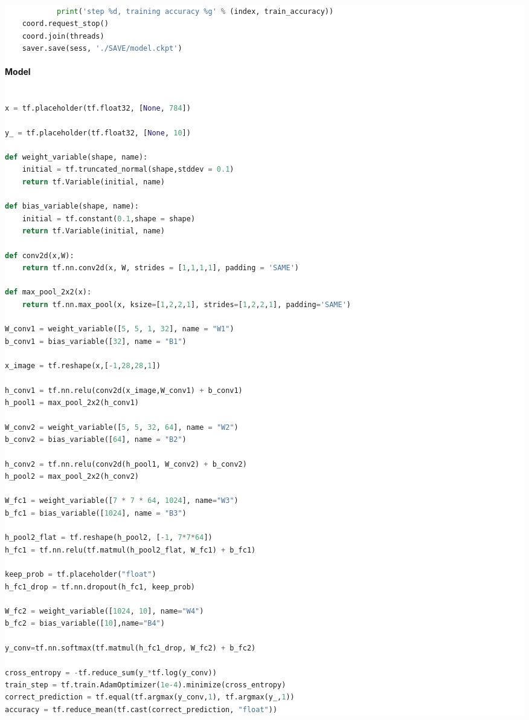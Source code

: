 ```python
            print('step %d, training accuracy %g' % (index, train_accuracy))
    coord.request_stop()
    coord.join(threads)
    saver.save(sess, './SAVE/model.ckpt')
```

#### Model

```python

x = tf.placeholder(tf.float32, [None, 784])

y_ = tf.placeholder(tf.float32, [None, 10])

def weight_variable(shape, name):
    initial = tf.truncated_normal(shape,stddev = 0.1)
    return tf.Variable(initial, name)

def bias_variable(shape, name):
    initial = tf.constant(0.1,shape = shape)
    return tf.Variable(initial, name)

def conv2d(x,W):
    return tf.nn.conv2d(x, W, strides = [1,1,1,1], padding = 'SAME')

def max_pool_2x2(x):
    return tf.nn.max_pool(x, ksize=[1,2,2,1], strides=[1,2,2,1], padding='SAME')

W_conv1 = weight_variable([5, 5, 1, 32], name = "W1")
b_conv1 = bias_variable([32], name = "B1")

x_image = tf.reshape(x,[-1,28,28,1])

h_conv1 = tf.nn.relu(conv2d(x_image,W_conv1) + b_conv1)
h_pool1 = max_pool_2x2(h_conv1)

W_conv2 = weight_variable([5, 5, 32, 64], name = "W2")
b_conv2 = bias_variable([64], name = "B2")

h_conv2 = tf.nn.relu(conv2d(h_pool1, W_conv2) + b_conv2)
h_pool2 = max_pool_2x2(h_conv2)

W_fc1 = weight_variable([7 * 7 * 64, 1024], name="W3")
b_fc1 = bias_variable([1024], name = "B3")

h_pool2_flat = tf.reshape(h_pool2, [-1, 7*7*64])
h_fc1 = tf.nn.relu(tf.matmul(h_pool2_flat, W_fc1) + b_fc1)

keep_prob = tf.placeholder("float")
h_fc1_drop = tf.nn.dropout(h_fc1, keep_prob)

W_fc2 = weight_variable([1024, 10], name="W4")
b_fc2 = bias_variable([10],name="B4")

y_conv=tf.nn.softmax(tf.matmul(h_fc1_drop, W_fc2) + b_fc2)

cross_entropy = -tf.reduce_sum(y_*tf.log(y_conv))
train_step = tf.train.AdamOptimizer(1e-4).minimize(cross_entropy)
correct_prediction = tf.equal(tf.argmax(y_conv,1), tf.argmax(y_,1))
accuracy = tf.reduce_mean(tf.cast(correct_prediction, "float"))
```
